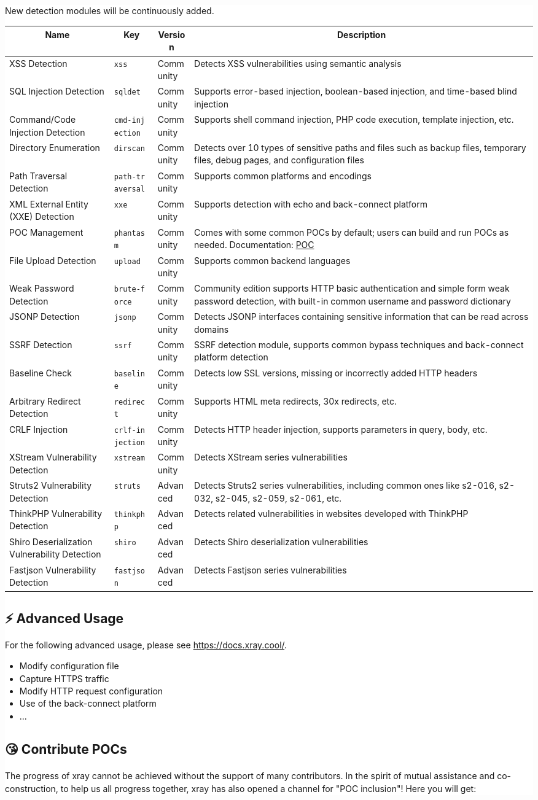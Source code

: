 New detection modules will be continuously added.

| Name             | Key              | Version  | Description                                                                          |
|------------------|------------------|----------|--------------------------------------------------------------------------------------|
| XSS Detection    | `xss`            | Community | Detects XSS vulnerabilities using semantic analysis                                  |
| SQL Injection Detection | `sqldet` | Community | Supports error-based injection, boolean-based injection, and time-based blind injection |
| Command/Code Injection Detection | `cmd-injection`  | Community | Supports shell command injection, PHP code execution, template injection, etc.        |
| Directory Enumeration | `dirscan`    | Community | Detects over 10 types of sensitive paths and files such as backup files, temporary files, debug pages, and configuration files |
| Path Traversal Detection | `path-traversal` | Community | Supports common platforms and encodings                                               |
| XML External Entity (XXE) Detection | `xxe`    | Community | Supports detection with echo and back-connect platform                                 |
| POC Management      | `phantasm`       | Community | Comes with some common POCs by default; users can build and run POCs as needed. Documentation: [POC](https://docs.xray.cool/#/guide/poc) |
| File Upload Detection | `upload` | Community | Supports common backend languages                                                     |
| Weak Password Detection | `brute-force` | Community | Community edition supports HTTP basic authentication and simple form weak password detection, with built-in common username and password dictionary |
| JSONP Detection      | `jsonp` | Community | Detects JSONP interfaces containing sensitive information that can be read across domains |
| SSRF Detection      | `ssrf` | Community | SSRF detection module, supports common bypass techniques and back-connect platform detection |
| Baseline Check      | `baseline` | Community | Detects low SSL versions, missing or incorrectly added HTTP headers                   |
| Arbitrary Redirect Detection | `redirect` | Community | Supports HTML meta redirects, 30x redirects, etc.                                     |
| CRLF Injection      | `crlf-injection` | Community | Detects HTTP header injection, supports parameters in query, body, etc.               |
| XStream Vulnerability Detection | `xstream` | Community | Detects XStream series vulnerabilities                                                |
| Struts2 Vulnerability Detection | `struts` | Advanced | Detects Struts2 series vulnerabilities, including common ones like s2-016, s2-032, s2-045, s2-059, s2-061, etc. |
| ThinkPHP Vulnerability Detection | `thinkphp` | Advanced | Detects related vulnerabilities in websites developed with ThinkPHP                   |
| Shiro Deserialization Vulnerability Detection | `shiro` | Advanced | Detects Shiro deserialization vulnerabilities                                         |
| Fastjson Vulnerability Detection | `fastjson` | Advanced | Detects Fastjson series vulnerabilities                                               |


## ⚡️ Advanced Usage

For the following advanced usage, please see https://docs.xray.cool/.

- Modify configuration file
- Capture HTTPS traffic
- Modify HTTP request configuration
- Use of the back-connect platform
- ...

## 😘 Contribute POCs

The progress of xray cannot be achieved without the support of many contributors. In the spirit of mutual assistance and co-construction, to help us all progress together, xray has also opened a channel for "POC inclusion"! Here you will get:
